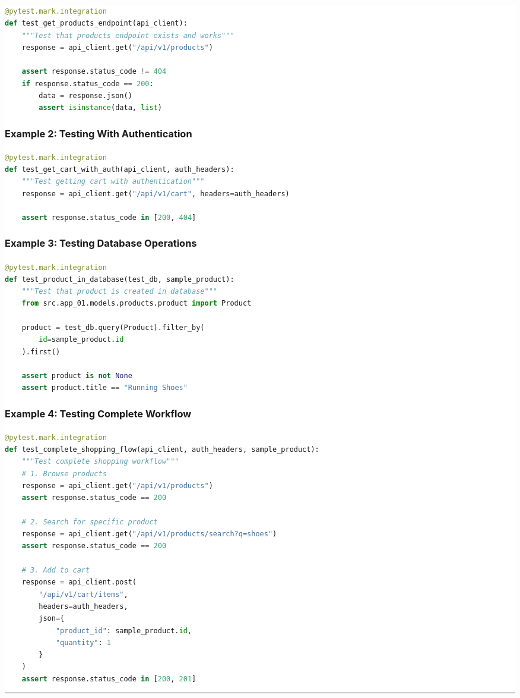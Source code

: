 ```python
@pytest.mark.integration
def test_get_products_endpoint(api_client):
    """Test that products endpoint exists and works"""
    response = api_client.get("/api/v1/products")

    assert response.status_code != 404
    if response.status_code == 200:
        data = response.json()
        assert isinstance(data, list)
```

### Example 2: Testing With Authentication

```python
@pytest.mark.integration
def test_get_cart_with_auth(api_client, auth_headers):
    """Test getting cart with authentication"""
    response = api_client.get("/api/v1/cart", headers=auth_headers)

    assert response.status_code in [200, 404]
```

### Example 3: Testing Database Operations

```python
@pytest.mark.integration
def test_product_in_database(test_db, sample_product):
    """Test that product is created in database"""
    from src.app_01.models.products.product import Product

    product = test_db.query(Product).filter_by(
        id=sample_product.id
    ).first()

    assert product is not None
    assert product.title == "Running Shoes"
```

### Example 4: Testing Complete Workflow

```python
@pytest.mark.integration
def test_complete_shopping_flow(api_client, auth_headers, sample_product):
    """Test complete shopping workflow"""
    # 1. Browse products
    response = api_client.get("/api/v1/products")
    assert response.status_code == 200

    # 2. Search for specific product
    response = api_client.get("/api/v1/products/search?q=shoes")
    assert response.status_code == 200

    # 3. Add to cart
    response = api_client.post(
        "/api/v1/cart/items",
        headers=auth_headers,
        json={
            "product_id": sample_product.id,
            "quantity": 1
        }
    )
    assert response.status_code in [200, 201]
```

---